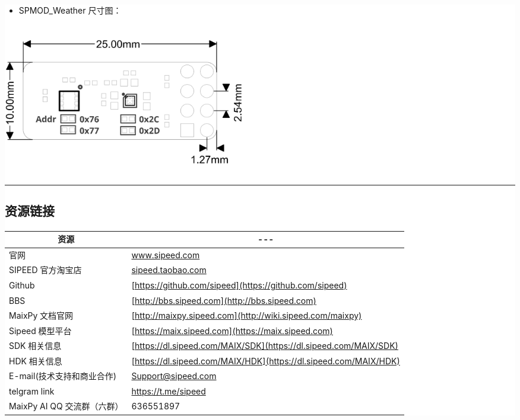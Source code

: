 - SPMOD_Weather 尺寸图：

<img src="../../assets/spmod/spmod_weather/sipeed_spmod_weather.png" height="250" />

-----

## 资源链接

| 资源 | --- |
| --- | --- |
| 官网 | www.sipeed.com |
| SIPEED 官方淘宝店 |[sipeed.taobao.com](sipeed.taobao.com) |
|Github | [https://github.com/sipeed](https://github.com/sipeed) |
|BBS | [http://bbs.sipeed.com](http://bbs.sipeed.com) |
|MaixPy 文档官网 | [http://maixpy.sipeed.com](http://wiki.sipeed.com/maixpy) |
|Sipeed 模型平台 | [https://maix.sipeed.com](https://maix.sipeed.com) |
|SDK 相关信息 | [https://dl.sipeed.com/MAIX/SDK](https://dl.sipeed.com/MAIX/SDK) |
|HDK 相关信息 | [https://dl.sipeed.com/MAIX/HDK](https://dl.sipeed.com/MAIX/HDK) |
|E-mail(技术支持和商业合作) | [Support@sipeed.com](mailto:support@sipeed.com) |
|telgram link | https://t.me/sipeed |
|MaixPy AI QQ 交流群（六群）| 636551897 |

